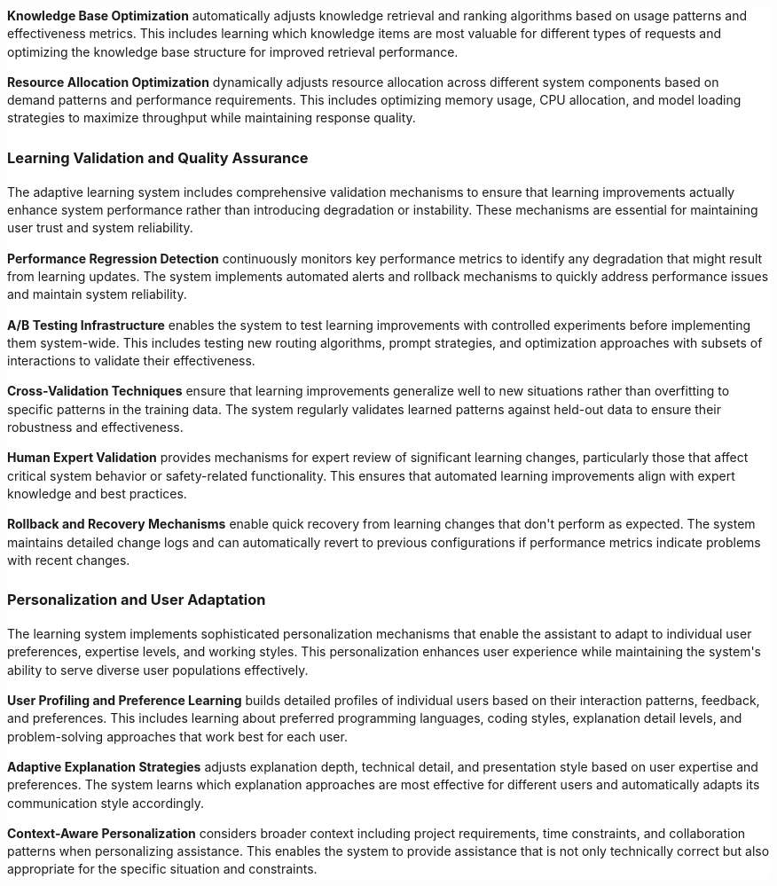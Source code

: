 **Knowledge Base Optimization** automatically adjusts knowledge retrieval and ranking algorithms based on usage patterns and effectiveness metrics. This includes learning which knowledge items are most valuable for different types of requests and optimizing the knowledge base structure for improved retrieval performance.

**Resource Allocation Optimization** dynamically adjusts resource allocation across different system components based on demand patterns and performance requirements. This includes optimizing memory usage, CPU allocation, and model loading strategies to maximize throughput while maintaining response quality.

### Learning Validation and Quality Assurance

The adaptive learning system includes comprehensive validation mechanisms to ensure that learning improvements actually enhance system performance rather than introducing degradation or instability. These mechanisms are essential for maintaining user trust and system reliability.

**Performance Regression Detection** continuously monitors key performance metrics to identify any degradation that might result from learning updates. The system implements automated alerts and rollback mechanisms to quickly address performance issues and maintain system reliability.

**A/B Testing Infrastructure** enables the system to test learning improvements with controlled experiments before implementing them system-wide. This includes testing new routing algorithms, prompt strategies, and optimization approaches with subsets of interactions to validate their effectiveness.

**Cross-Validation Techniques** ensure that learning improvements generalize well to new situations rather than overfitting to specific patterns in the training data. The system regularly validates learned patterns against held-out data to ensure their robustness and effectiveness.

**Human Expert Validation** provides mechanisms for expert review of significant learning changes, particularly those that affect critical system behavior or safety-related functionality. This ensures that automated learning improvements align with expert knowledge and best practices.

**Rollback and Recovery Mechanisms** enable quick recovery from learning changes that don't perform as expected. The system maintains detailed change logs and can automatically revert to previous configurations if performance metrics indicate problems with recent changes.

### Personalization and User Adaptation

The learning system implements sophisticated personalization mechanisms that enable the assistant to adapt to individual user preferences, expertise levels, and working styles. This personalization enhances user experience while maintaining the system's ability to serve diverse user populations effectively.

**User Profiling and Preference Learning** builds detailed profiles of individual users based on their interaction patterns, feedback, and preferences. This includes learning about preferred programming languages, coding styles, explanation detail levels, and problem-solving approaches that work best for each user.

**Adaptive Explanation Strategies** adjusts explanation depth, technical detail, and presentation style based on user expertise and preferences. The system learns which explanation approaches are most effective for different users and automatically adapts its communication style accordingly.

**Context-Aware Personalization** considers broader context including project requirements, time constraints, and collaboration patterns when personalizing assistance. This enables the system to provide assistance that is not only technically correct but also appropriate for the specific situation and constraints.
